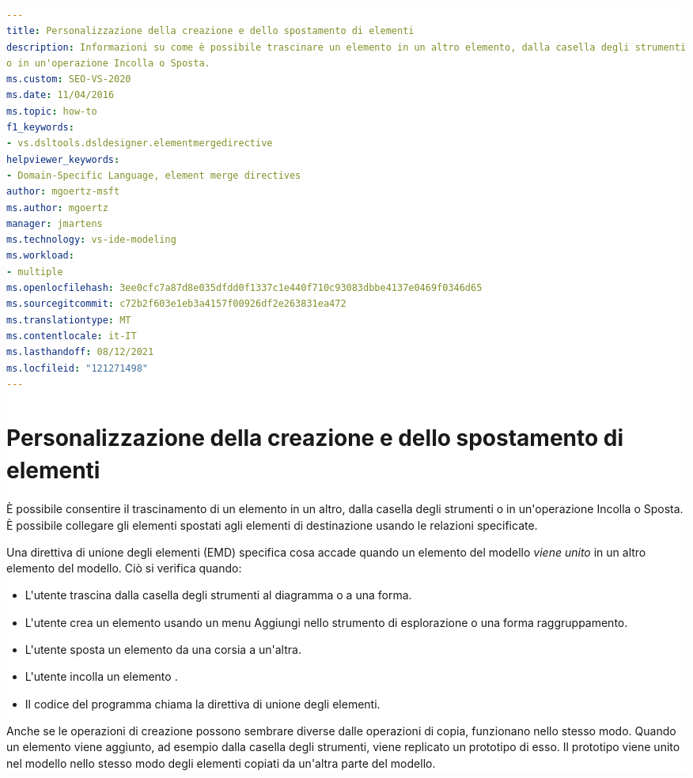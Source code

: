 ```yaml
---
title: Personalizzazione della creazione e dello spostamento di elementi
description: Informazioni su come è possibile trascinare un elemento in un altro elemento, dalla casella degli strumenti o in un'operazione Incolla o Sposta.
ms.custom: SEO-VS-2020
ms.date: 11/04/2016
ms.topic: how-to
f1_keywords:
- vs.dsltools.dsldesigner.elementmergedirective
helpviewer_keywords:
- Domain-Specific Language, element merge directives
author: mgoertz-msft
ms.author: mgoertz
manager: jmartens
ms.technology: vs-ide-modeling
ms.workload:
- multiple
ms.openlocfilehash: 3ee0cfc7a87d8e035dfdd0f1337c1e440f710c93083dbbe4137e0469f0346d65
ms.sourcegitcommit: c72b2f603e1eb3a4157f00926df2e263831ea472
ms.translationtype: MT
ms.contentlocale: it-IT
ms.lasthandoff: 08/12/2021
ms.locfileid: "121271498"
---
```

# <a name="customizing-element-creation-and-movement"></a>Personalizzazione della creazione e dello spostamento di elementi

È possibile consentire il trascinamento di un elemento in un altro, dalla casella degli strumenti o in un'operazione Incolla o Sposta. È possibile collegare gli elementi spostati agli elementi di destinazione usando le relazioni specificate.

Una direttiva di unione degli elementi (EMD) specifica cosa accade quando un elemento del modello *viene unito* in un altro elemento del modello. Ciò si verifica quando:

- L'utente trascina dalla casella degli strumenti al diagramma o a una forma.

- L'utente crea un elemento usando un menu Aggiungi nello strumento di esplorazione o una forma raggruppamento.

- L'utente sposta un elemento da una corsia a un'altra.

- L'utente incolla un elemento .

- Il codice del programma chiama la direttiva di unione degli elementi.

Anche se le operazioni di creazione possono sembrare diverse dalle operazioni di copia, funzionano nello stesso modo. Quando un elemento viene aggiunto, ad esempio dalla casella degli strumenti, viene replicato un prototipo di esso. Il prototipo viene unito nel modello nello stesso modo degli elementi copiati da un'altra parte del modello.

